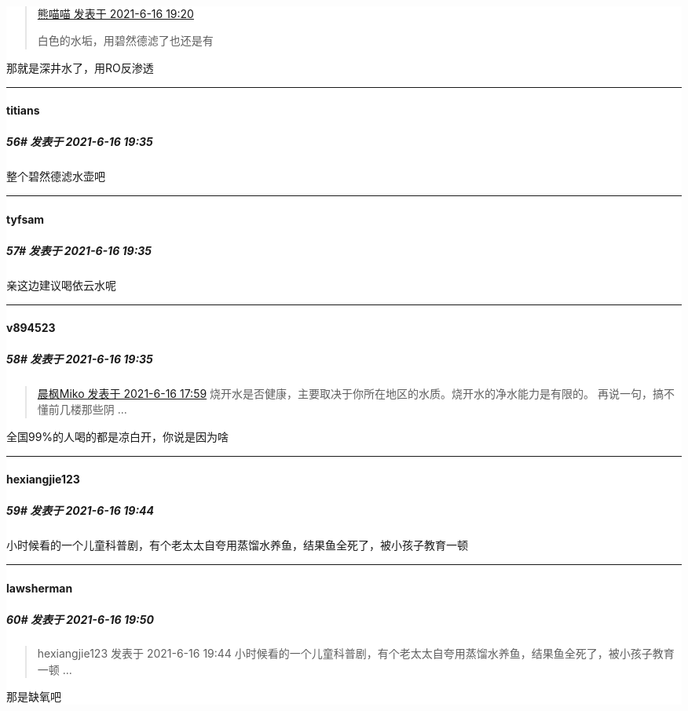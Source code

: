 
<blockquote><a href="httphttps://bbs.saraba1st.com/2b/forum.php?mod=redirect&amp;goto=findpost&amp;pid=51628995&amp;ptid=2010270" target="_blank">熊喵喵 发表于 2021-6-16 19:20</a>

白色的水垢，用碧然德滤了也还是有</blockquote>
那就是深井水了，用RO反渗透


*****

####  titians  
##### 56#       发表于 2021-6-16 19:35


整个碧然德滤水壶吧


*****

####  tyfsam  
##### 57#       发表于 2021-6-16 19:35


亲这边建议喝依云水呢


*****

####  v894523  
##### 58#       发表于 2021-6-16 19:35


<blockquote><a href="httphttps://bbs.saraba1st.com/2b/forum.php?mod=redirect&amp;goto=findpost&amp;pid=51628099&amp;ptid=2010270" target="_blank">晨枫Miko 发表于 2021-6-16 17:59</a>
烧开水是否健康，主要取决于你所在地区的水质。烧开水的净水能力是有限的。
再说一句，搞不懂前几楼那些阴 ...</blockquote>
全国99%的人喝的都是凉白开，你说是因为啥


*****

####  hexiangjie123  
##### 59#       发表于 2021-6-16 19:44


小时候看的一个儿童科普剧，有个老太太自夸用蒸馏水养鱼，结果鱼全死了，被小孩子教育一顿


*****

####  lawsherman  
##### 60#       发表于 2021-6-16 19:50


<blockquote>hexiangjie123 发表于 2021-6-16 19:44
小时候看的一个儿童科普剧，有个老太太自夸用蒸馏水养鱼，结果鱼全死了，被小孩子教育一顿 ...</blockquote>
那是缺氧吧


